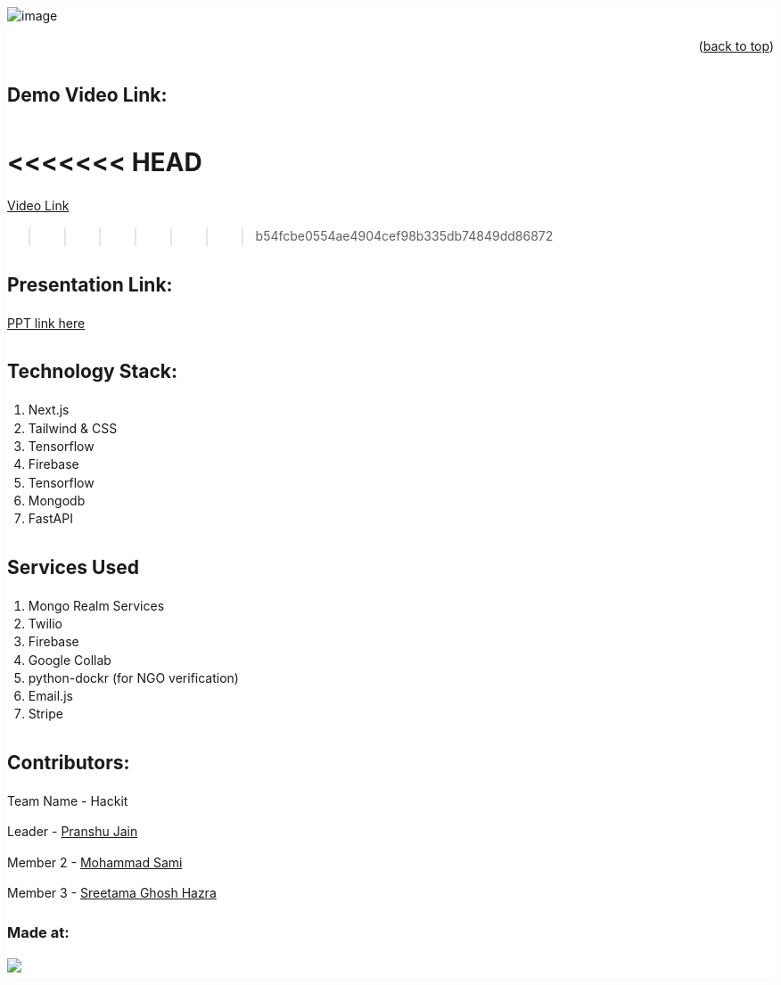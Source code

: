 ![image](https://user-images.githubusercontent.com/86917304/227756013-d97265ba-4743-402e-91d3-02621a3c1fa6.png)


<p align="right">(<a href="#top">back to top</a>)</p>
 
## Demo Video Link:
<<<<<<< HEAD
  <a href=""></a>
=======
  <a href="https://youtu.be/mznzv-MpA1Q">Video Link</a>
>>>>>>> b54fcbe0554ae4904cef98b335db74849dd86872
  
## Presentation Link:
  <a href="https://www.canva.com/design/DAFeO3Mz0SQ/D9nwHg41692qjYDzJ1BZ7Q/view?utm_content=DAFeO3Mz0SQ&utm_campaign=designshare&utm_medium=link2&utm_source=sharebutton"> PPT link here </a>
  
  
## Technology Stack:
  1) Next.js
  2) Tailwind & CSS
  3) Tensorflow
  4) Firebase
  5) Tensorflow
  6) Mongodb
  7) FastAPI

## Services Used   
  1) Mongo Realm Services
  2) Twilio
  3) Firebase
  4) Google Collab
  5) python-dockr (for NGO verification)
  6) Email.js
  7) Stripe
  

## Contributors:

Team Name - Hackit

Leader  - [Pranshu Jain](https://github.com/Pranshu321)

Member 2 - [Mohammad Sami](https://github.com/MSamiDev)

Member 3 - [Sreetama Ghosh Hazra](https://github.com/Sreetama2001)


### Made at:
<a href="https://hack36.com"> <img src="https://i.postimg.cc/RFFWF4vg/built-at-hack.jpg" height=24px> </a>
